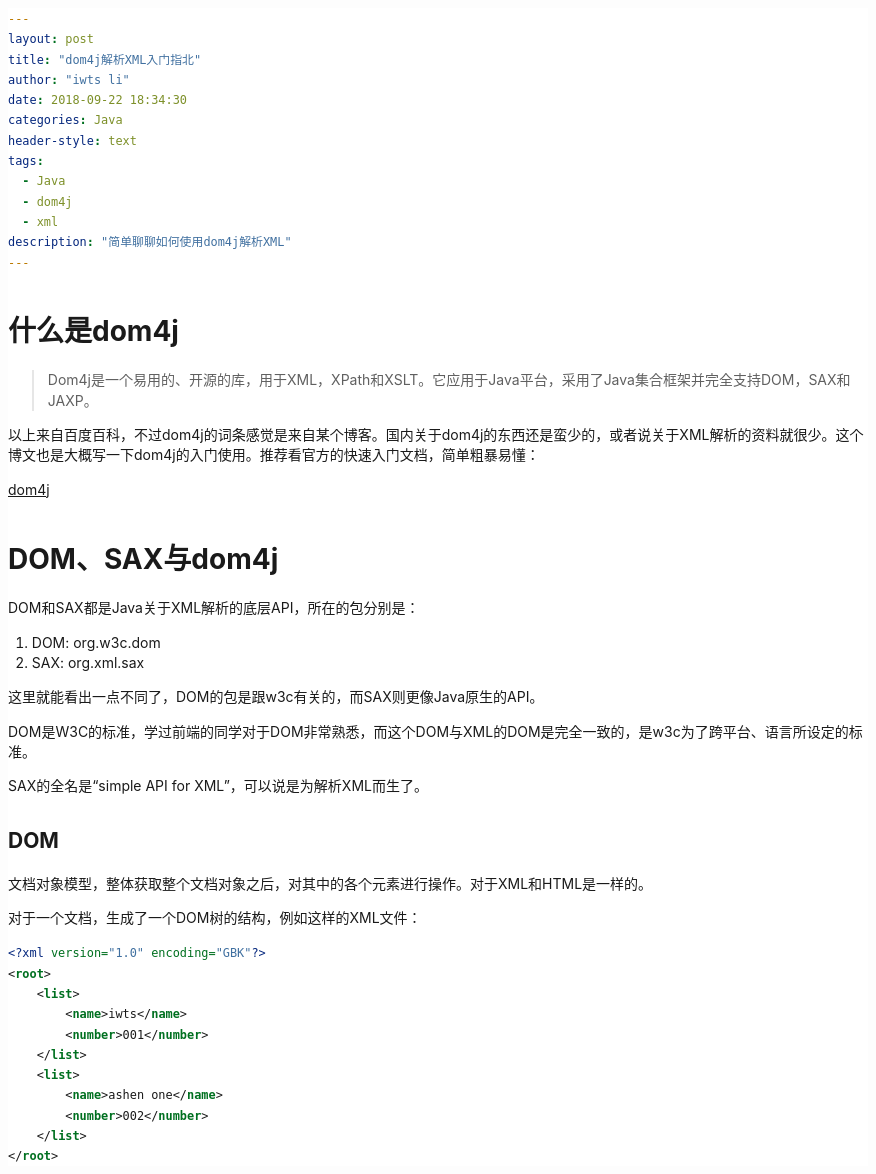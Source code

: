 ```yaml
---
layout: post
title: "dom4j解析XML入门指北"
author: "iwts li"
date: 2018-09-22 18:34:30
categories: Java
header-style: text
tags:
  - Java
  - dom4j
  - xml
description: "简单聊聊如何使用dom4j解析XML"
---
```


# 什么是dom4j

> Dom4j是一个易用的、开源的库，用于XML，XPath和XSLT。它应用于Java平台，采用了Java集合框架并完全支持DOM，SAX和JAXP。

以上来自百度百科，不过dom4j的词条感觉是来自某个博客。国内关于dom4j的东西还是蛮少的，或者说关于XML解析的资料就很少。这个博文也是大概写一下dom4j的入门使用。推荐看官方的快速入门文档，简单粗暴易懂：

[dom4j](https://dom4j.github.io/)

# DOM、SAX与dom4j

DOM和SAX都是Java关于XML解析的底层API，所在的包分别是：

1. DOM: org.w3c.dom
2. SAX: org.xml.sax

这里就能看出一点不同了，DOM的包是跟w3c有关的，而SAX则更像Java原生的API。

DOM是W3C的标准，学过前端的同学对于DOM非常熟悉，而这个DOM与XML的DOM是完全一致的，是w3c为了跨平台、语言所设定的标准。

SAX的全名是“simple API for XML”，可以说是为解析XML而生了。

## DOM

文档对象模型，整体获取整个文档对象之后，对其中的各个元素进行操作。对于XML和HTML是一样的。

对于一个文档，生成了一个DOM树的结构，例如这样的XML文件：

```xml
<?xml version="1.0" encoding="GBK"?>
<root>
    <list>
        <name>iwts</name>
        <number>001</number>
    </list>
    <list>
        <name>ashen one</name>
        <number>002</number>
    </list>
</root>
```
